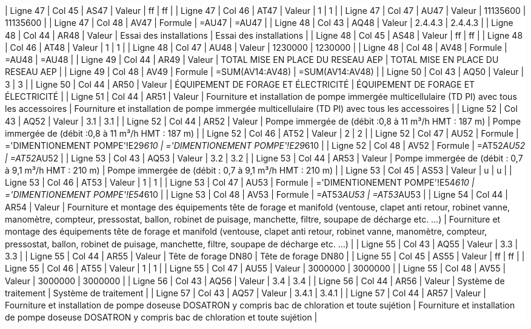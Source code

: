 | Ligne 47 | Col 45 | AS47 | Valeur | ff | ff |
| Ligne 47 | Col 46 | AT47 | Valeur | 1 | 1 |
| Ligne 47 | Col 47 | AU47 | Valeur | 11135600 | 11135600 |
| Ligne 47 | Col 48 | AV47 | Formule | =AU47 | =AU47 |
| Ligne 48 | Col 43 | AQ48 | Valeur | 2.4.4.3 | 2.4.4.3 |
| Ligne 48 | Col 44 | AR48 | Valeur | Essai des installations | Essai des installations |
| Ligne 48 | Col 45 | AS48 | Valeur | ff | ff |
| Ligne 48 | Col 46 | AT48 | Valeur | 1 | 1 |
| Ligne 48 | Col 47 | AU48 | Valeur | 1230000 | 1230000 |
| Ligne 48 | Col 48 | AV48 | Formule | =AU48 | =AU48 |
| Ligne 49 | Col 44 | AR49 | Valeur | TOTAL MISE EN PLACE DU RESEAU AEP | TOTAL MISE EN PLACE DU RESEAU AEP |
| Ligne 49 | Col 48 | AV49 | Formule | =SUM(AV14:AV48) | =SUM(AV14:AV48) |
| Ligne 50 | Col 43 | AQ50 | Valeur | 3 | 3 |
| Ligne 50 | Col 44 | AR50 | Valeur | ÉQUIPEMENT DE FORAGE ET ÉLECTRICITÉ | ÉQUIPEMENT DE FORAGE ET ÉLECTRICITÉ |
| Ligne 51 | Col 44 | AR51 | Valeur | Fourniture et installation de pompe immergée multicellulaire (TD PI) avec tous les accessoires | Fourniture et installation de pompe immergée multicellulaire (TD PI) avec tous les accessoires |
| Ligne 52 | Col 43 | AQ52 | Valeur | 3.1 | 3.1 |
| Ligne 52 | Col 44 | AR52 | Valeur | Pompe immergée de (débit :0,8 à 11 m³/h  HMT : 187 m) | Pompe immergée de (débit :0,8 à 11 m³/h  HMT : 187 m) |
| Ligne 52 | Col 46 | AT52 | Valeur | 2 | 2 |
| Ligne 52 | Col 47 | AU52 | Formule | ='DIMENTIONEMENT POMPE'!E29*610 | ='DIMENTIONEMENT POMPE'!E29*610 |
| Ligne 52 | Col 48 | AV52 | Formule | =AT52*AU52 | =AT52*AU52 |
| Ligne 53 | Col 43 | AQ53 | Valeur | 3.2 | 3.2 |
| Ligne 53 | Col 44 | AR53 | Valeur | Pompe immergée de (débit : 0,7 à 9,1 m³/h  HMT : 210 m) | Pompe immergée de (débit : 0,7 à 9,1 m³/h  HMT : 210 m) |
| Ligne 53 | Col 45 | AS53 | Valeur | u | u |
| Ligne 53 | Col 46 | AT53 | Valeur | 1 | 1 |
| Ligne 53 | Col 47 | AU53 | Formule | ='DIMENTIONEMENT POMPE'!E54*610 | ='DIMENTIONEMENT POMPE'!E54*610 |
| Ligne 53 | Col 48 | AV53 | Formule | =AT53*AU53 | =AT53*AU53 |
| Ligne 54 | Col 44 | AR54 | Valeur | Fourniture et montage des équipements tête de forage et manifold (ventouse, clapet anti retour, robinet vanne, manomètre, compteur, pressostat, ballon, robinet de puisage, manchette, filtre, soupape de décharge etc. …) | Fourniture et montage des équipements tête de forage et manifold (ventouse, clapet anti retour, robinet vanne, manomètre, compteur, pressostat, ballon, robinet de puisage, manchette, filtre, soupape de décharge etc. …) |
| Ligne 55 | Col 43 | AQ55 | Valeur | 3.3 | 3.3 |
| Ligne 55 | Col 44 | AR55 | Valeur | Tête de forage DN80 | Tête de forage DN80 |
| Ligne 55 | Col 45 | AS55 | Valeur | ff | ff |
| Ligne 55 | Col 46 | AT55 | Valeur | 1 | 1 |
| Ligne 55 | Col 47 | AU55 | Valeur | 3000000 | 3000000 |
| Ligne 55 | Col 48 | AV55 | Valeur | 3000000 | 3000000 |
| Ligne 56 | Col 43 | AQ56 | Valeur | 3.4 | 3.4 |
| Ligne 56 | Col 44 | AR56 | Valeur | Système de traitement | Système de traitement |
| Ligne 57 | Col 43 | AQ57 | Valeur | 3.4.1 | 3.4.1 |
| Ligne 57 | Col 44 | AR57 | Valeur | Fourniture et installation de pompe doseuse DOSATRON y compris bac de chloration et toute sujétion | Fourniture et installation de pompe doseuse DOSATRON y compris bac de chloration et toute sujétion |